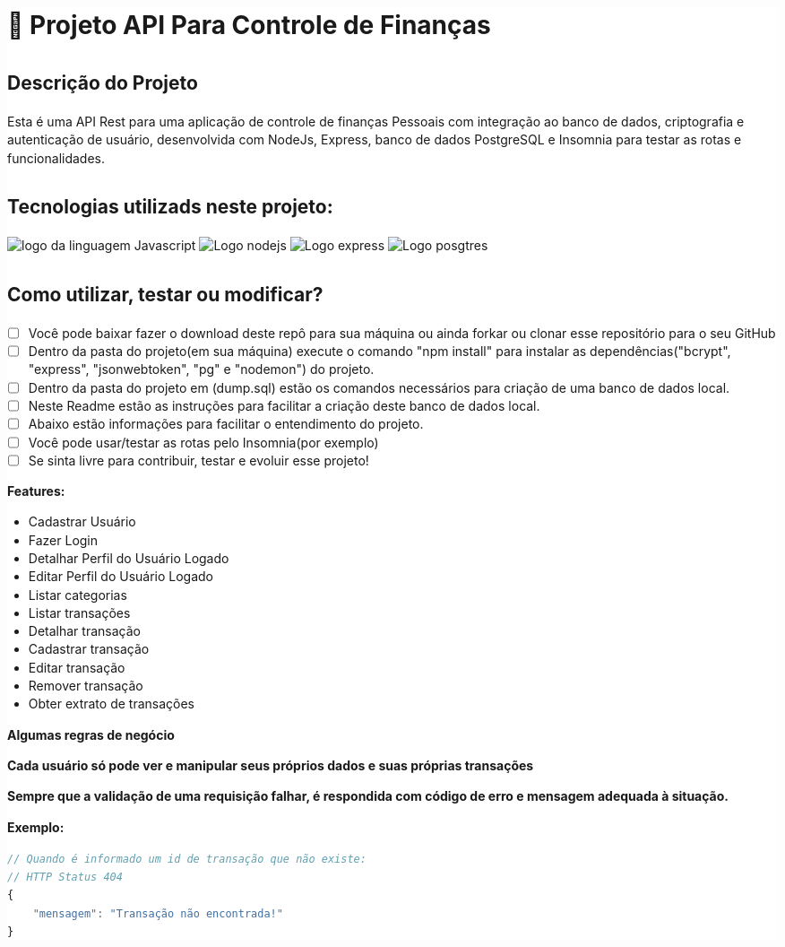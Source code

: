 #  🫰 Projeto API Para Controle de Finanças

## Descrição do Projeto

Esta é uma API Rest para uma aplicação de controle de finanças Pessoais com integração ao banco de dados, criptografia e autenticação de usuário, desenvolvida com NodeJs, Express, banco de dados PostgreSQL e Insomnia para testar as rotas e funcionalidades. 

## Tecnologias utilizads neste projeto:
<img alt="logo da linguagem Javascript" src="https://img.shields.io/badge/JavaScript-323330?style=for-the-badge&logo=javascript&logoColor=F7DF1E"> <img src="https://img.shields.io/badge/Node.js-43853D?style=for-the-badge&logo=node.js&logoColor=white" alt="Logo nodejs">
<img src="https://img.shields.io/badge/Express.js-404D59?style=for-the-badge" alt="Logo express"> <img src="https://img.shields.io/badge/PostgreSQL-316192?style=for-the-badge&logo=postgresql&logoColor=white" alt="Logo posgtres">

## Como utilizar, testar ou modificar?

- [ ] Você pode baixar fazer o download deste repô para sua máquina ou ainda forkar ou clonar esse repositório para o seu GitHub
- [ ] Dentro da pasta do projeto(em sua máquina) execute o comando "npm install" para instalar as dependências("bcrypt", "express", "jsonwebtoken", "pg" e "nodemon") do projeto.
- [ ] Dentro da pasta do projeto em (dump.sql) estão os comandos necessários para criação de uma banco de dados local.
- [ ] Neste Readme estão as instruções para facilitar a criação deste banco de dados local.
- [ ] Abaixo estão informações para facilitar o entendimento do projeto.
- [ ] Você pode usar/testar as rotas pelo Insomnia(por exemplo)
- [ ] Se sinta livre para contribuir, testar e evoluir esse projeto!

**Features:**
- Cadastrar Usuário
- Fazer Login
- Detalhar Perfil do Usuário Logado
- Editar Perfil do Usuário Logado
- Listar categorias
- Listar transações
- Detalhar transação
- Cadastrar transação
- Editar transação
- Remover transação
- Obter extrato de transações

**Algumas regras de negócio**

**Cada usuário só pode ver e manipular seus próprios dados e suas próprias transações**

**Sempre que a validação de uma requisição falhar, é respondida com código de erro e mensagem adequada à situação.**

**Exemplo:**

```javascript
// Quando é informado um id de transação que não existe:
// HTTP Status 404
{
    "mensagem": "Transação não encontrada!"
}
```
